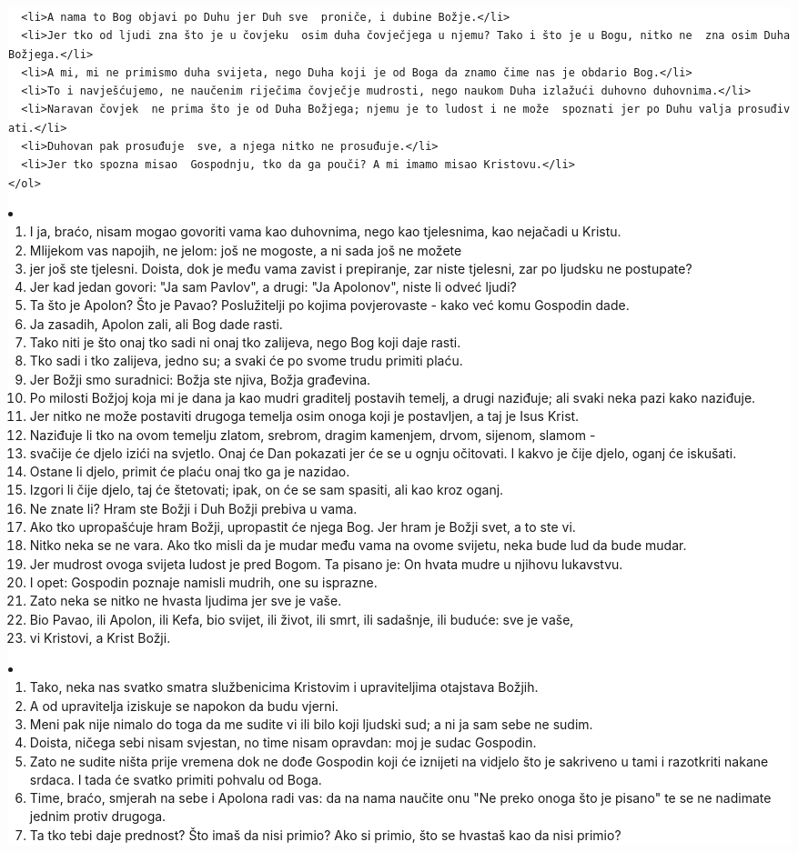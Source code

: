      <li>A nama to Bog objavi po Duhu jer Duh sve  proniče, i dubine Božje.</li>
      <li>Jer tko od ljudi zna što je u čovjeku  osim duha čovječjega u njemu? Tako i što je u Bogu, nitko ne  zna osim Duha Božjega.</li>
      <li>A mi, mi ne primismo duha svijeta, nego Duha koji je od Boga da znamo čime nas je obdario Bog.</li>
      <li>To i navješćujemo, ne naučenim riječima čovječje mudrosti, nego naukom Duha izlažući duhovno duhovnima.</li>
      <li>Naravan čovjek  ne prima što je od Duha Božjega; njemu je to ludost i ne može  spoznati jer po Duhu valja prosuđivati.</li>
      <li>Duhovan pak prosuđuje  sve, a njega nitko ne prosuđuje.</li>
      <li>Jer tko spozna misao  Gospodnju, tko da ga pouči? A mi imamo misao Kristovu.</li>
    </ol>
  </li>
  <li>
    <ol>
      <li>I ja, braćo, nisam mogao govoriti vama kao duhovnima, nego  kao tjelesnima, kao nejačadi u Kristu.</li>
      <li>Mlijekom vas napojih, ne jelom: još ne mogoste, a ni sada još ne možete</li>
      <li>jer još  ste tjelesni. Doista, dok je među vama zavist i prepiranje, zar  niste tjelesni, zar po ljudsku ne postupate?</li>
      <li>Jer kad jedan  govori: "Ja sam Pavlov", a drugi: "Ja Apolonov", niste li odveć  ljudi?</li>
      <li>Ta što je Apolon? Što je Pavao? Poslužitelji po kojima  povjerovaste - kako već komu Gospodin dade.</li>
      <li>Ja zasadih, Apolon  zali, ali Bog dade rasti.</li>
      <li>Tako niti je što onaj tko sadi ni  onaj tko zalijeva, nego Bog koji daje rasti.</li>
      <li>Tko sadi i tko  zalijeva, jedno su; a svaki će po svome trudu primiti plaću.</li>
      <li>Jer Božji smo suradnici: Božja ste njiva, Božja građevina.</li>
      <li>Po milosti Božjoj koja mi je dana ja kao mudri graditelj  postavih temelj, a drugi naziđuje; ali svaki neka pazi kako naziđuje.</li>
      <li>Jer nitko ne može postaviti drugoga temelja osim onoga koji  je postavljen, a taj je Isus Krist.</li>
      <li>Naziđuje li tko na ovom  temelju zlatom, srebrom, dragim kamenjem, drvom, sijenom, slamom  -</li>
      <li>svačije će djelo izići na svjetlo. Onaj će Dan pokazati  jer će se u ognju očitovati. I kakvo je čije djelo, oganj će  iskušati.</li>
      <li>Ostane li djelo, primit će plaću onaj tko ga je  nazidao.</li>
      <li>Izgori li čije djelo, taj će štetovati; ipak, on  će se sam spasiti, ali kao kroz oganj.</li>
      <li>Ne znate li? Hram ste Božji i Duh Božji prebiva u vama.</li>
      <li>Ako tko upropašćuje hram Božji, upropastit će njega Bog.  Jer hram je Božji svet, a to ste vi.</li>
      <li>Nitko neka se ne vara. Ako tko misli da je mudar među  vama na ovome svijetu, neka bude lud da bude mudar.</li>
      <li>Jer mudrost  ovoga svijeta ludost je pred Bogom. Ta pisano je: On hvata  mudre u njihovu lukavstvu.</li>
      <li>I opet: Gospodin poznaje  namisli mudrih, one su isprazne.</li>
      <li>Zato neka se nitko ne  hvasta ljudima jer sve je vaše.</li>
      <li>Bio Pavao, ili Apolon, ili  Kefa, bio svijet, ili život, ili smrt, ili sadašnje, ili buduće:  sve je vaše,</li>
      <li>vi Kristovi, a Krist Božji.</li>
    </ol>
  </li>
  <li>
    <ol>
      <li>Tako, neka nas svatko smatra službenicima Kristovim i upraviteljima  otajstava Božjih.</li>
      <li>A od upravitelja iziskuje se napokon da  budu vjerni.</li>
      <li>Meni pak nije nimalo do toga da me sudite vi  ili bilo koji ljudski sud; a ni ja sam sebe ne sudim.</li>
      <li>Doista, ničega sebi nisam svjestan, no time nisam opravdan: moj je sudac  Gospodin.</li>
      <li>Zato ne sudite ništa prije vremena dok ne dođe Gospodin  koji će iznijeti na vidjelo što je sakriveno u tami i razotkriti  nakane srdaca. I tada će svatko primiti pohvalu od Boga.</li>
      <li>Time, braćo, smjerah na sebe i Apolona radi vas: da na  nama naučite onu "Ne preko onoga što je pisano" te se ne nadimate  jednim protiv drugoga.</li>
      <li>Ta tko tebi daje prednost? Što imaš  da nisi primio? Ako si primio, što se hvastaš kao da nisi primio?</li>